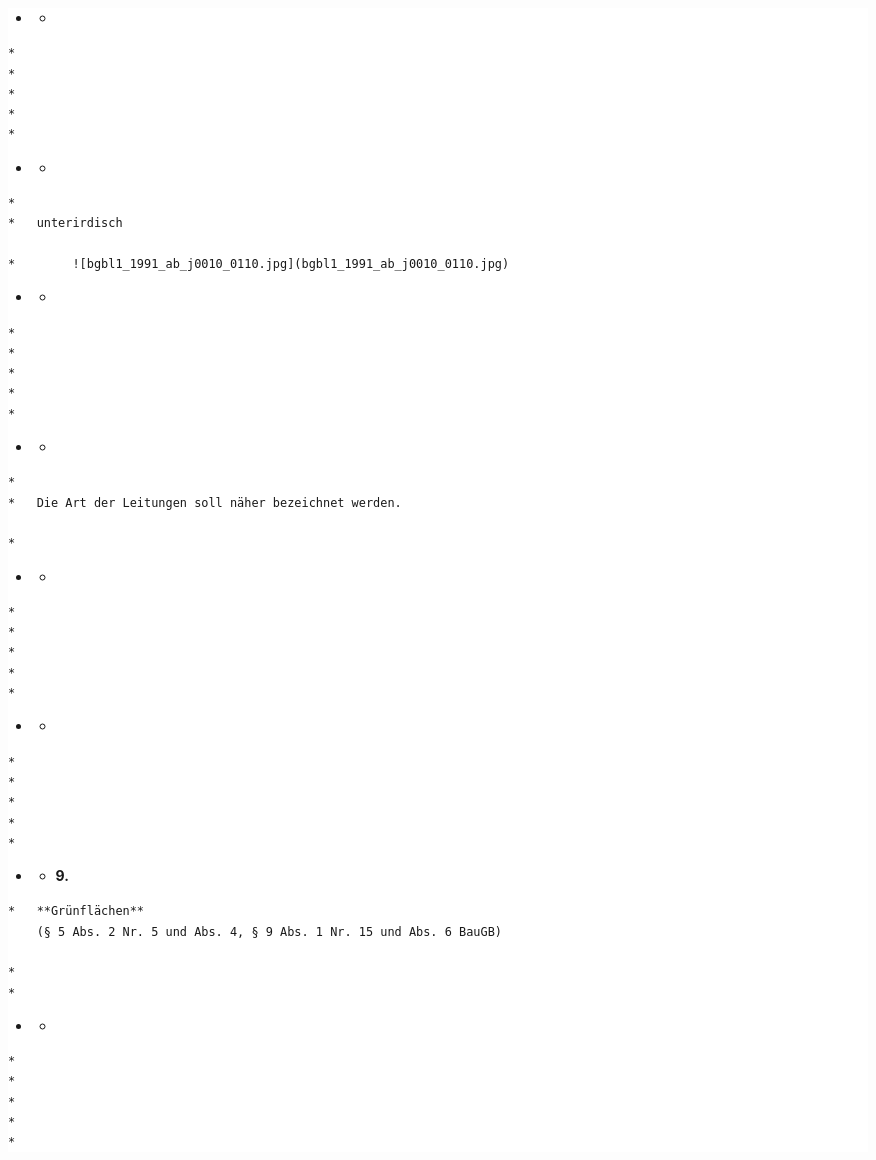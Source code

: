 *    *
    *
    *
    *
    *
    *

*    *
    *
    *   unterirdisch

    *        ![bgbl1_1991_ab_j0010_0110.jpg](bgbl1_1991_ab_j0010_0110.jpg)

*    *
    *
    *
    *
    *
    *

*    *
    *
    *   Die Art der Leitungen soll näher bezeichnet werden.

    *

*    *
    *
    *
    *
    *
    *

*    *
    *
    *
    *
    *
    *

*    *   **9.**

    *   **Grünflächen**
        (§ 5 Abs. 2 Nr. 5 und Abs. 4, § 9 Abs. 1 Nr. 15 und Abs. 6 BauGB)

    *
    *

*    *
    *
    *
    *
    *
    *
